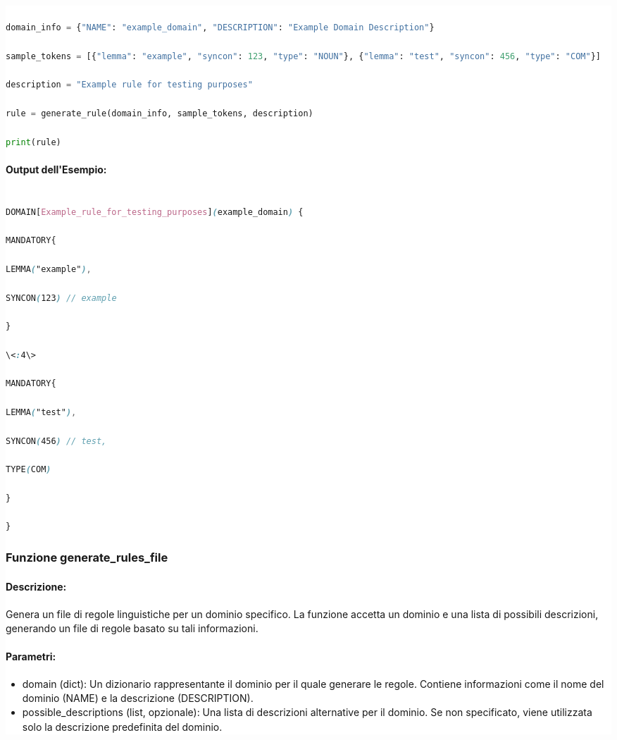 ```python

domain_info = {"NAME": "example_domain", "DESCRIPTION": "Example Domain Description"}

sample_tokens = [{"lemma": "example", "syncon": 123, "type": "NOUN"}, {"lemma": "test", "syncon": 456, "type": "COM"}]

description = "Example rule for testing purposes"

rule = generate_rule(domain_info, sample_tokens, description)

print(rule)
```

#### Output dell'Esempio:

```scss

DOMAIN[Example_rule_for_testing_purposes](example_domain) {

MANDATORY{

LEMMA("example"),

SYNCON(123) // example

}

\<:4\>

MANDATORY{

LEMMA("test"),

SYNCON(456) // test,

TYPE(COM)

}

}
```

### Funzione generate_rules_file

#### Descrizione:

Genera un file di regole linguistiche per un dominio specifico. La funzione accetta un dominio e una lista di possibili descrizioni, generando un file di regole basato su tali informazioni.

#### Parametri:

- domain (dict): Un dizionario rappresentante il dominio per il quale generare le regole. Contiene informazioni come il nome del dominio (NAME) e la descrizione (DESCRIPTION).
- possible_descriptions (list, opzionale): Una lista di descrizioni alternative per il dominio. Se non specificato, viene utilizzata solo la descrizione predefinita del dominio.
